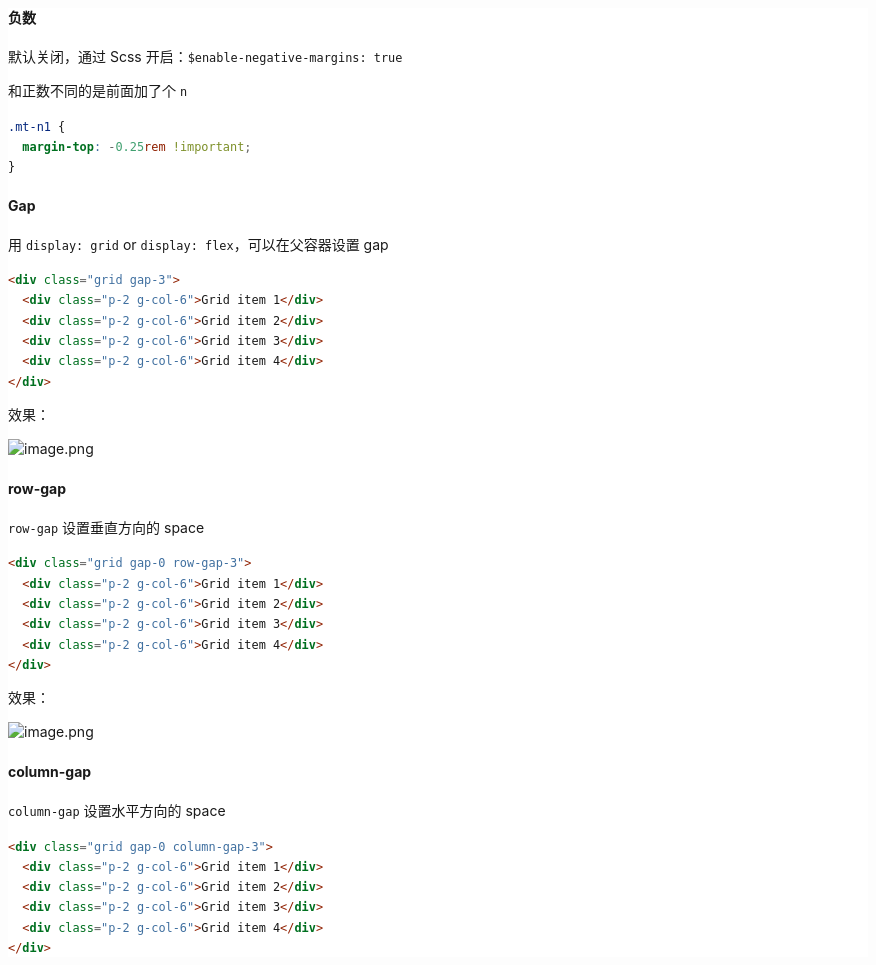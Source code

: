 #### 负数

默认关闭，通过 Scss 开启：`$enable-negative-margins: true`

和正数不同的是前面加了个 `n`

```scss
.mt-n1 {
  margin-top: -0.25rem !important;
}
```

#### Gap

用 `display: grid` or `display: flex`，可以在父容器设置 gap

```html
<div class="grid gap-3">
  <div class="p-2 g-col-6">Grid item 1</div>
  <div class="p-2 g-col-6">Grid item 2</div>
  <div class="p-2 g-col-6">Grid item 3</div>
  <div class="p-2 g-col-6">Grid item 4</div>
</div>
```

效果：

![image.png](https://raw.githubusercontent.com/hacket/ObsidianOSS/master/obsidian/20240228111639.png)

#### row-gap

`row-gap` 设置垂直方向的 space

```html
<div class="grid gap-0 row-gap-3">
  <div class="p-2 g-col-6">Grid item 1</div>
  <div class="p-2 g-col-6">Grid item 2</div>
  <div class="p-2 g-col-6">Grid item 3</div>
  <div class="p-2 g-col-6">Grid item 4</div>
</div>
```

效果：

![image.png](https://raw.githubusercontent.com/hacket/ObsidianOSS/master/obsidian/20240228112603.png)

#### column-gap

`column-gap` 设置水平方向的 space

```html
<div class="grid gap-0 column-gap-3">
  <div class="p-2 g-col-6">Grid item 1</div>
  <div class="p-2 g-col-6">Grid item 2</div>
  <div class="p-2 g-col-6">Grid item 3</div>
  <div class="p-2 g-col-6">Grid item 4</div>
</div>
```
